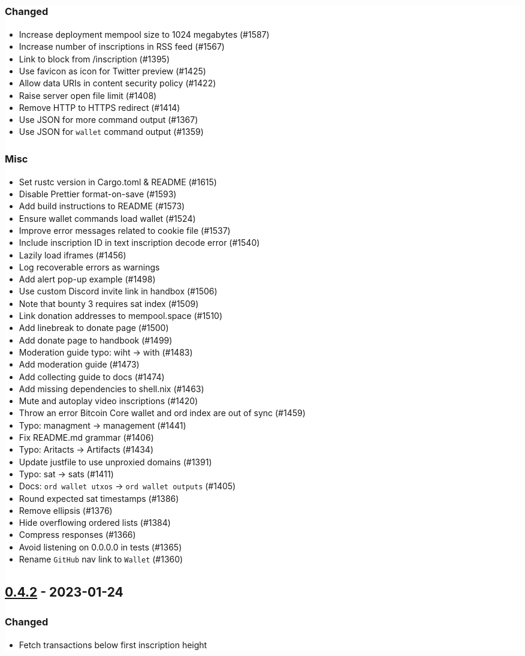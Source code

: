 ### Changed
- Increase deployment mempool size to 1024 megabytes (#1587)
- Increase number of inscriptions in RSS feed (#1567)
- Link to block from /inscription (#1395)
- Use favicon as icon for Twitter preview (#1425)
- Allow data URIs in content security policy (#1422)
- Raise server open file limit (#1408)
- Remove HTTP to HTTPS redirect (#1414)
- Use JSON for more command output (#1367)
- Use JSON for `wallet` command output (#1359)

### Misc
- Set rustc version in Cargo.toml & README (#1615)
- Disable Prettier format-on-save (#1593)
- Add build instructions to README (#1573)
- Ensure wallet commands load wallet (#1524)
- Improve error messages related to cookie file (#1537)
- Include inscription ID in text inscription decode error (#1540)
- Lazily load iframes (#1456)
- Log recoverable errors as warnings
- Add alert pop-up example (#1498)
- Use custom Discord invite link in handbox (#1506)
- Note that bounty 3 requires sat index (#1509)
- Link donation addresses to mempool.space (#1510)
- Add linebreak to donate page (#1500)
- Add donate page to handbook (#1499)
- Moderation guide typo: wiht → with (#1483)
- Add moderation guide (#1473)
- Add collecting guide to docs (#1474)
- Add missing dependencies to shell.nix (#1463)
- Mute and autoplay video inscriptions (#1420)
- Throw an error Bitcoin Core wallet and ord index are out of sync (#1459)
- Typo: managment -> management (#1441)
- Fix README.md grammar (#1406)
- Typo: Aritacts -> Artifacts (#1434)
- Update justfile to use unproxied domains (#1391)
- Typo: sat -> sats (#1411)
- Docs: `ord wallet utxos` -> `ord wallet outputs` (#1405)
- Round expected sat timestamps (#1386)
- Remove ellipsis (#1376)
- Hide overflowing ordered lists (#1384)
- Compress responses (#1366)
- Avoid listening on 0.0.0.0 in tests (#1365)
- Rename `GitHub` nav link to `Wallet` (#1360)

[0.4.2](https://github.com/ordinals/ord/releases/tag/0.4.2) - 2023-01-24
---------------------------------------------------------------------

### Changed
- Fetch transactions below first inscription height
